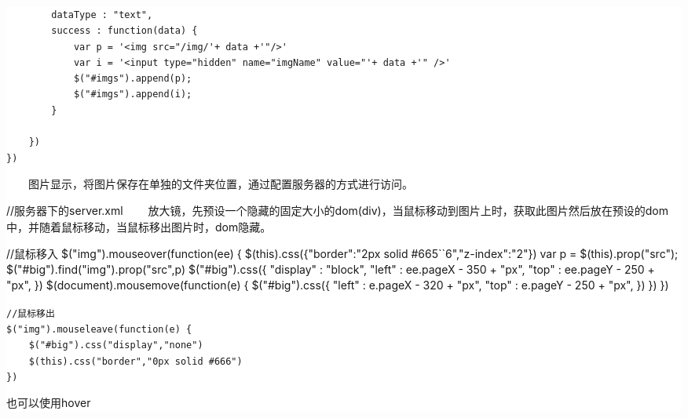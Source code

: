 			dataType : "text",
			success : function(data) {
				var p = '<img src="/img/'+ data +'"/>'
				var i = '<input type="hidden" name="imgName" value="'+ data +'" />'
				$("#imgs").append(p);
				$("#imgs").append(i);
			}
			
		})
	})

  图片显示，将图片保存在单独的文件夹位置，通过配置服务器的方式进行访问。

//服务器下的server.xml
<Context docBase="D:\upload" path="/img" reloadable="true"/>
  放大镜，先预设一个隐藏的固定大小的dom(div)，当鼠标移动到图片上时，获取此图片然后放在预设的dom中，并随着鼠标移动，当鼠标移出图片时，dom隐藏。

//鼠标移入
$("img").mouseover(function(ee) {
		$(this).css({"border":"2px solid #665``6","z-index":"2"})
		var p = $(this).prop("src");
		$("#big").find("img").prop("src",p)
		$("#big").css({
				"display" : "block",
				"left" : ee.pageX - 350 + "px",
				"top" : ee.pageY - 250 + "px",
			})
		$(document).mousemove(function(e) {
			$("#big").css({
				"left" : e.pageX - 320 + "px",
				"top" : e.pageY - 250 + "px",
			})
		})
	})

    //鼠标移出
	$("img").mouseleave(function(e) {
		$("#big").css("display","none")		
		$(this).css("border","0px solid #666")
	})
也可以使用hover
